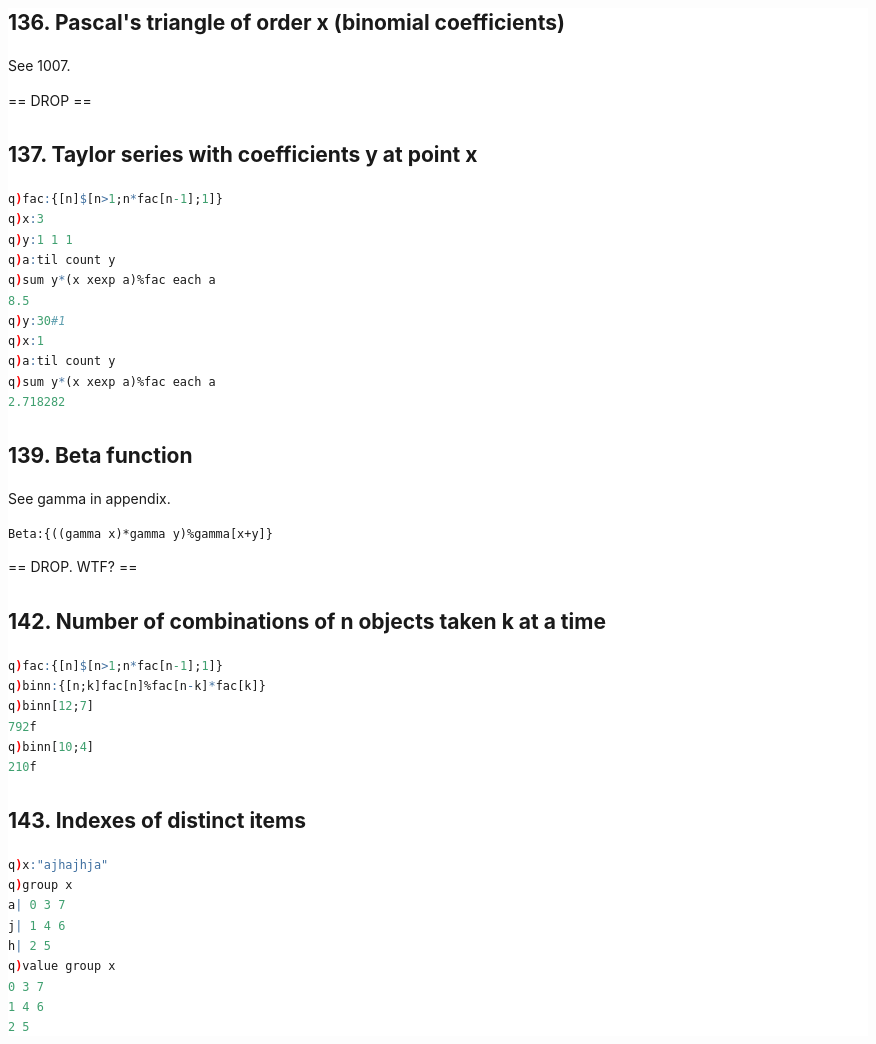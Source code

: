 ## 136. Pascal's triangle of order x (binomial coefficients) 

See 1007.

== DROP ==


## 137. Taylor series with coefficients y at point x

```q
q)fac:{[n]$[n>1;n*fac[n-1];1]}
q)x:3
q)y:1 1 1
q)a:til count y
q)sum y*(x xexp a)%fac each a
8.5
q)y:30#1
q)x:1
q)a:til count y
q)sum y*(x xexp a)%fac each a
2.718282
```


## 139. Beta function

See gamma in appendix.

`Beta:{((gamma x)*gamma y)%gamma[x+y]}`

== DROP. WTF? ==


## 142. Number of combinations of n objects taken k at a time

```q
q)fac:{[n]$[n>1;n*fac[n-1];1]}
q)binn:{[n;k]fac[n]%fac[n-k]*fac[k]}
q)binn[12;7]
792f
q)binn[10;4]
210f
```


## 143. Indexes of distinct items

```q
q)x:"ajhajhja"
q)group x
a| 0 3 7
j| 1 4 6
h| 2 5
q)value group x
0 3 7
1 4 6
2 5
```
